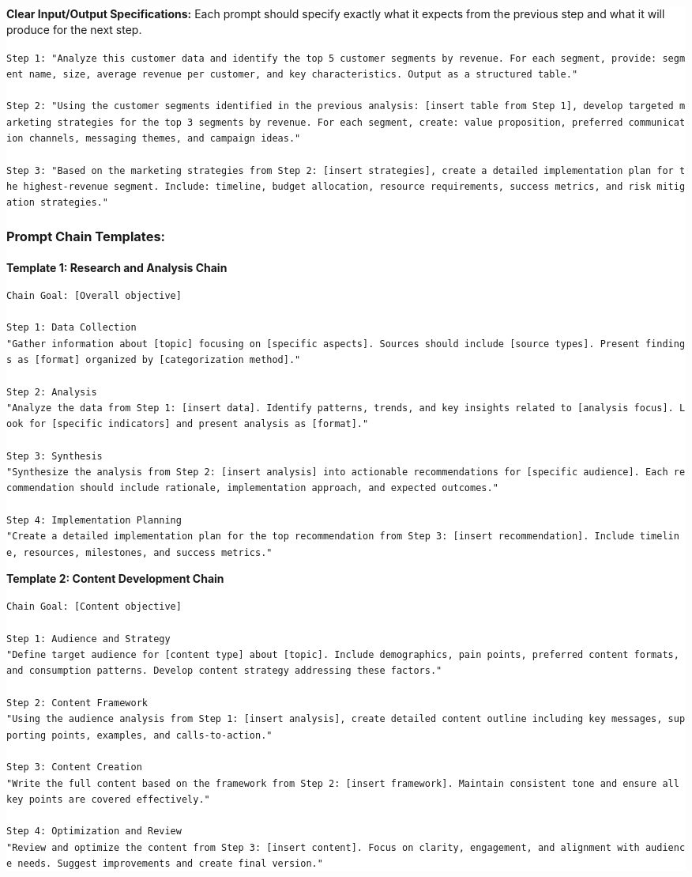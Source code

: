 **Clear Input/Output Specifications:**
Each prompt should specify exactly what it expects from the previous step and what it will produce for the next step.

```
Step 1: "Analyze this customer data and identify the top 5 customer segments by revenue. For each segment, provide: segment name, size, average revenue per customer, and key characteristics. Output as a structured table."

Step 2: "Using the customer segments identified in the previous analysis: [insert table from Step 1], develop targeted marketing strategies for the top 3 segments by revenue. For each segment, create: value proposition, preferred communication channels, messaging themes, and campaign ideas."

Step 3: "Based on the marketing strategies from Step 2: [insert strategies], create a detailed implementation plan for the highest-revenue segment. Include: timeline, budget allocation, resource requirements, success metrics, and risk mitigation strategies."
```

### **Prompt Chain Templates:**

**Template 1: Research and Analysis Chain**
```
Chain Goal: [Overall objective]

Step 1: Data Collection
"Gather information about [topic] focusing on [specific aspects]. Sources should include [source types]. Present findings as [format] organized by [categorization method]."

Step 2: Analysis
"Analyze the data from Step 1: [insert data]. Identify patterns, trends, and key insights related to [analysis focus]. Look for [specific indicators] and present analysis as [format]."

Step 3: Synthesis
"Synthesize the analysis from Step 2: [insert analysis] into actionable recommendations for [specific audience]. Each recommendation should include rationale, implementation approach, and expected outcomes."

Step 4: Implementation Planning
"Create a detailed implementation plan for the top recommendation from Step 3: [insert recommendation]. Include timeline, resources, milestones, and success metrics."
```

**Template 2: Content Development Chain**
```
Chain Goal: [Content objective]

Step 1: Audience and Strategy
"Define target audience for [content type] about [topic]. Include demographics, pain points, preferred content formats, and consumption patterns. Develop content strategy addressing these factors."

Step 2: Content Framework
"Using the audience analysis from Step 1: [insert analysis], create detailed content outline including key messages, supporting points, examples, and calls-to-action."

Step 3: Content Creation
"Write the full content based on the framework from Step 2: [insert framework]. Maintain consistent tone and ensure all key points are covered effectively."

Step 4: Optimization and Review
"Review and optimize the content from Step 3: [insert content]. Focus on clarity, engagement, and alignment with audience needs. Suggest improvements and create final version."
```
